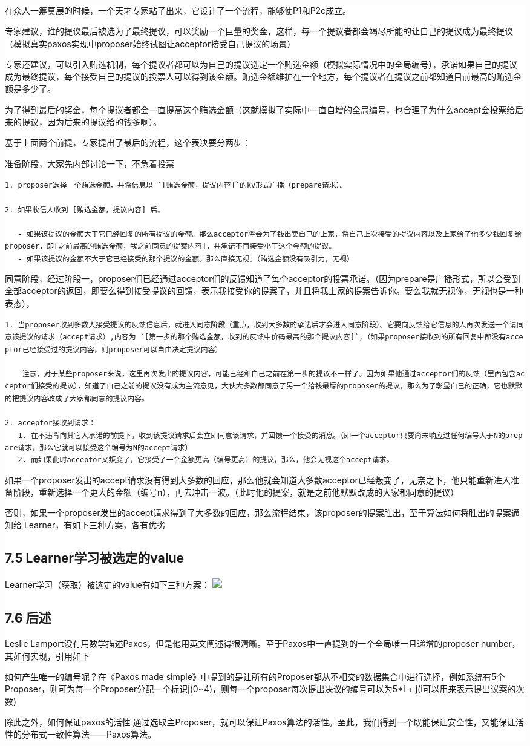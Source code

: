 在众人一筹莫展的时候，一个天才专家站了出来，它设计了一个流程，能够使P1和P2c成立。

专家建议，谁的提议最后被选为了最终提议，可以奖励一个巨量的奖金，这样，每一个提议者都会竭尽所能的让自己的提议成为最终提议（模拟真实paxos实现中proposer始终试图让acceptor接受自己提议的场景）

专家还建议，可以引入贿选机制，每个提议者都可以为自己的提议选定一个贿选金额（模拟实际情况中的全局编号），承诺如果自己的提议成为最终提议，每个接受自己的提议的投票人可以得到该金额。贿选金额维护在一个地方，每个提议者在提议之前都知道目前最高的贿选金额是多少了。

为了得到最后的奖金，每个提议者都会一直提高这个贿选金额（这就模拟了实际中一直自增的全局编号，也合理了为什么accept会投票给后来的提议，因为后来的提议给的钱多啊）。

基于上面两个前提，专家提出了最后的流程，这个表决要分两步：

准备阶段，大家先内部讨论一下，不急着投票

    1. proposer选择一个贿选金额，并将信息以 `[贿选金额，提议内容]`的kv形式广播（prepare请求）。
   
    2. 如果收信人收到 [贿选金额，提议内容] 后。
       
       - 如果该提议的金额大于它已经回复的所有提议的金额。那么acceptor将会为了钱出卖自己的上家，将自己上次接受的提议内容以及上家给了他多少钱回复给proposer，即[之前最高的贿选金额，我之前同意的提案内容]，并承诺不再接受小于这个金额的提议。
       - 如果该提议的金额不大于它已经接受的那个提议的金额。那么直接无视。（贿选金额没有吸引力，无视）
同意阶段，经过阶段一，proposer们已经通过acceptor们的反馈知道了每个acceptor的投票承诺。（因为prepare是广播形式，所以会受到全部acceptor的返回，即要么得到接受提议的回馈，表示我接受你的提案了，并且将我上家的提案告诉你。要么我就无视你，无视也是一种表态），

    1. 当proposer收到多数人接受提议的反馈信息后，就进入同意阶段（重点，收到大多数的承诺后才会进入同意阶段）。它要向反馈给它信息的人再次发送一个请同意该提议的请求（accept请求）,内容为 `[第一步的那个贿选金额，收到的反馈中价码最高的那个提议内容]`,（如果proposer接收到的所有回复中都没有acceptor已经接受过的提议内容，则proposer可以自由决定提议内容）
    
        注意，对于某些proposer来说，这里再次发出的提议内容，可能已经和自己之前在第一步的提议不一样了。因为如果他通过acceptor们的反馈（里面包含acceptor们接受的提议），知道了自己之前的提议没有成为主流意见，大伙大多数都同意了另一个给钱最壕的proposer的提议，那么为了彰显自己的正确，它也默默的把提议内容改成了大家都同意的提议内容。

    2. acceptor接收到请求：
       1. 在不违背向其它人承诺的前提下，收到该提议请求后会立即同意该请求，并回馈一个接受的消息。（即一个acceptor只要尚未响应过任何编号大于N的prepare请求，那么它就可以接受这个编号为N的accept请求）
       2. 而如果此时acceptor又叛变了，它接受了一个金额更高（编号更高）的提议，那么，他会无视这个accept请求。
   
如果一个proposer发出的accept请求没有得到大多数的回应，那么他就会知道大多数acceptor已经叛变了，无奈之下，他只能重新进入准备阶段，重新选择一个更大的金额（编号n），再去冲击一波。（此时他的提案，就是之前他默默改成的大家都同意的提议）

否则，如果一个proposer发出的accept请求得到了大多数的回应，那么流程结束，该proposer的提案胜出，至于算法如何将胜出的提案通知给 Learner，有如下三种方案，各有优劣

## 7.5 Learner学习被选定的value
Learner学习（获取）被选定的value有如下三种方案： 
![](https://gitee.com/ygmyth/blogimage/raw/master/20201004222102.png)

## 7.6 后述
Leslie Lamport没有用数学描述Paxos，但是他用英文阐述得很清晰。至于Paxos中一直提到的一个全局唯一且递增的proposer number，其如何实现，引用如下

如何产生唯一的编号呢？在《Paxos made simple》中提到的是让所有的Proposer都从不相交的数据集合中进行选择，例如系统有5个Proposer，则可为每一个Proposer分配一个标识j(0~4)，则每一个proposer每次提出决议的编号可以为5*i + j(i可以用来表示提出议案的次数)

除此之外，如何保证paxos的活性 
通过选取主Proposer，就可以保证Paxos算法的活性。至此，我们得到一个既能保证安全性，又能保证活性的分布式一致性算法——Paxos算法。